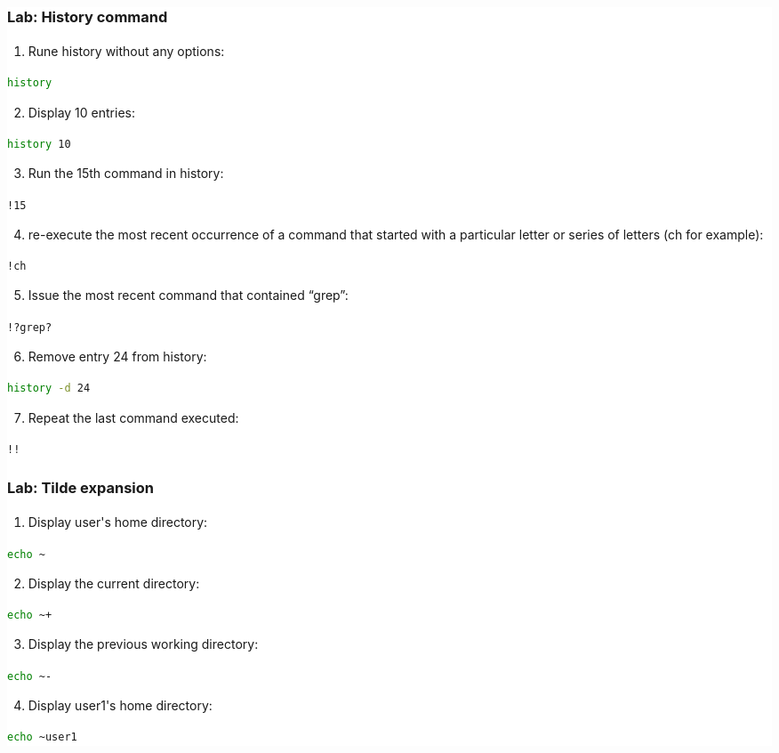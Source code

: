 ### Lab: History command
1. Rune history without any options:
```bash
history
```

2. Display 10 entries:
```bash
history 10
```

3. Run the 15th command in history:
```bash
!15
```

4. re-execute the most recent occurrence of a command that started with a particular letter or series of letters (ch for example):
```bash
!ch
```

5. Issue the most recent command that contained “grep”:
```bash
!?grep?
```

6. Remove entry 24 from history:
```bash
history -d 24
```

7. Repeat the last command executed:
```bash
!!
```

### Lab: Tilde expansion
1. Display user's home directory:
```bash
echo ~
```

2. Display the current directory:
```bash
echo ~+
```


3. Display the previous working directory:
```bash
echo ~-
```

4. Display user1's home directory:
```bash
echo ~user1
```
